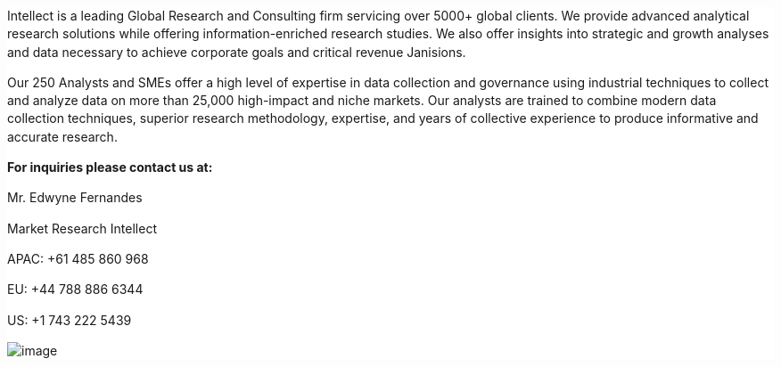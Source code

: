 Intellect is a leading Global Research and Consulting firm servicing over 5000+ global clients. We provide advanced analytical research solutions while offering information-enriched research studies.&nbsp;</span>We also offer insights into strategic and growth analyses and data necessary to achieve corporate goals and critical revenue Janisions.</p><p><span class="">Our 250 Analysts and SMEs offer a high level of expertise in data collection and governance using industrial techniques to collect and analyze data on more than 25,000 high-impact and niche markets. Our analysts are trained to combine modern data collection techniques, superior research methodology, expertise, and years of collective experience to produce informative and accurate research.</span></p><p><strong>For inquiries please contact us at:</strong></p><p>Mr. Edwyne Fernandes</p><p>Market Research Intellect</p><p>APAC: +61 485 860 968</p><p>EU: +44 788 886 6344</p><p>US: +1 743 222 5439</p>
![image](https://github.com/user-attachments/assets/ce99f8ec-3797-4774-aee5-c148800eaa52)
